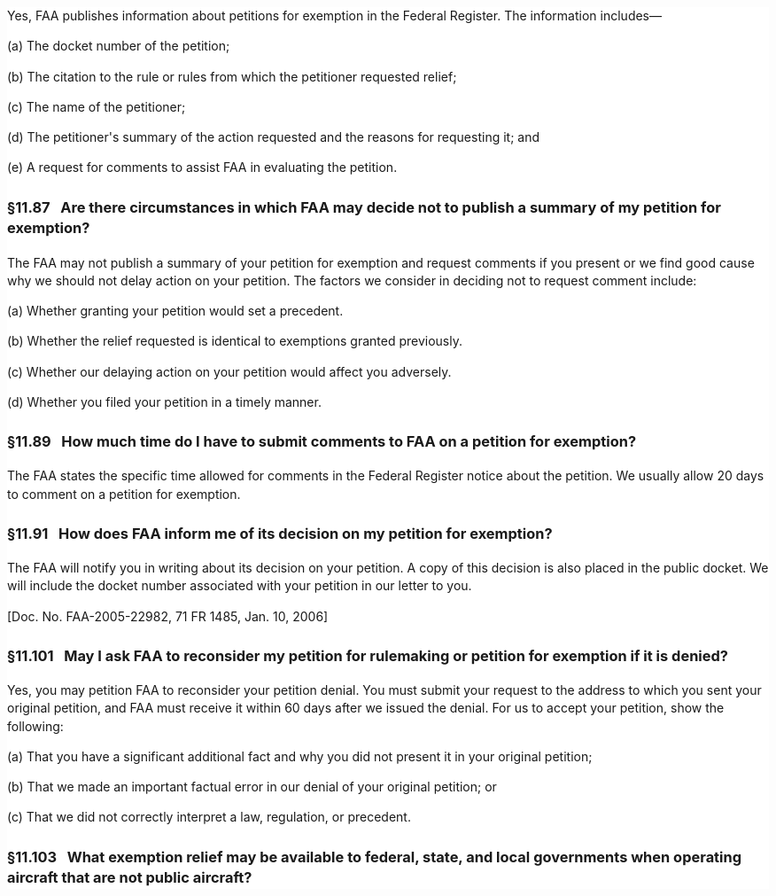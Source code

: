 Yes, FAA publishes information about petitions for exemption in the Federal Register. The information includes—

\(a\) The docket number of the petition;

\(b\) The citation to the rule or rules from which the petitioner requested relief;

\(c\) The name of the petitioner;

\(d\) The petitioner's summary of the action requested and the reasons for requesting it; and

\(e\) A request for comments to assist FAA in evaluating the petition.

### §11.87   Are there circumstances in which FAA may decide not to publish a summary of my petition for exemption?

The FAA may not publish a summary of your petition for exemption and request comments if you present or we find good cause why we should not delay action on your petition. The factors we consider in deciding not to request comment include:

\(a\) Whether granting your petition would set a precedent.

\(b\) Whether the relief requested is identical to exemptions granted previously.

\(c\) Whether our delaying action on your petition would affect you adversely.

\(d\) Whether you filed your petition in a timely manner.

### §11.89   How much time do I have to submit comments to FAA on a petition for exemption?

The FAA states the specific time allowed for comments in the Federal Register notice about the petition. We usually allow 20 days to comment on a petition for exemption.

### §11.91   How does FAA inform me of its decision on my petition for exemption?

The FAA will notify you in writing about its decision on your petition. A copy of this decision is also placed in the public docket. We will include the docket number associated with your petition in our letter to you.

\[Doc. No. FAA-2005-22982, 71 FR 1485, Jan. 10, 2006\]

### §11.101   May I ask FAA to reconsider my petition for rulemaking or petition for exemption if it is denied?

Yes, you may petition FAA to reconsider your petition denial. You must submit your request to the address to which you sent your original petition, and FAA must receive it within 60 days after we issued the denial. For us to accept your petition, show the following:

\(a\) That you have a significant additional fact and why you did not present it in your original petition;

\(b\) That we made an important factual error in our denial of your original petition; or

\(c\) That we did not correctly interpret a law, regulation, or precedent.

### §11.103   What exemption relief may be available to federal, state, and local governments when operating aircraft that are not public aircraft?
